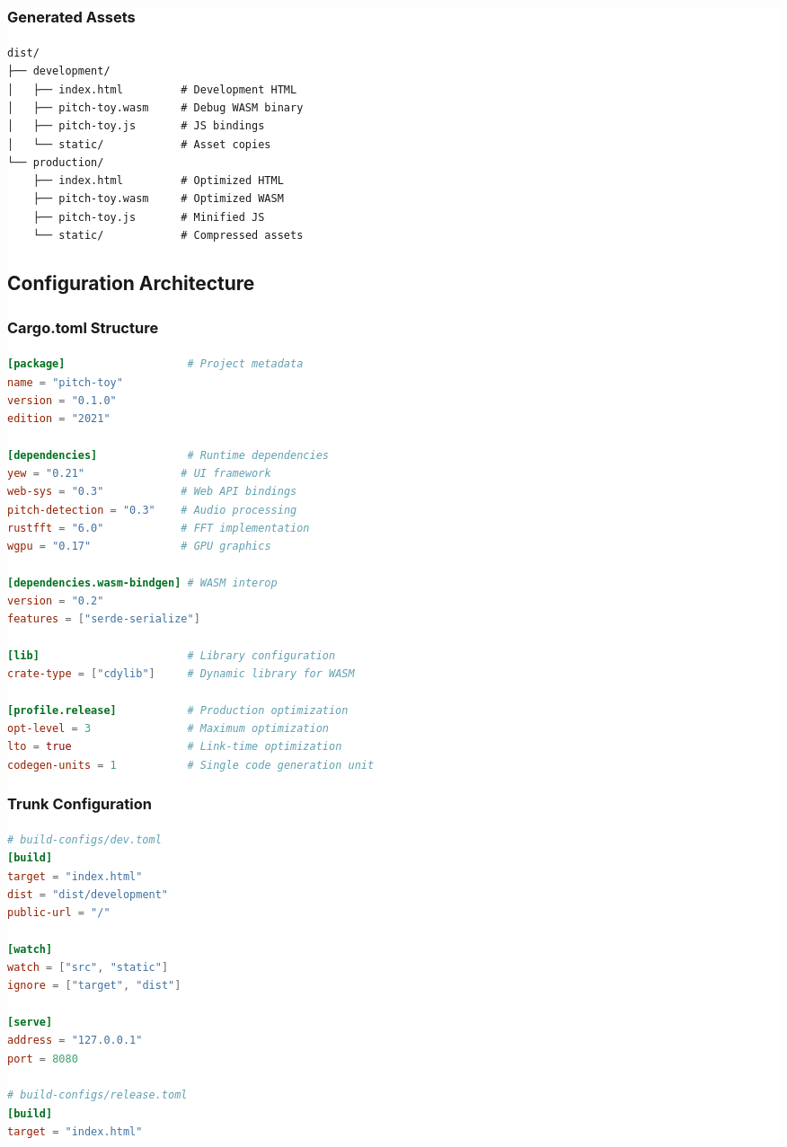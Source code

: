 ### Generated Assets
```
dist/
├── development/
│   ├── index.html         # Development HTML
│   ├── pitch-toy.wasm     # Debug WASM binary
│   ├── pitch-toy.js       # JS bindings
│   └── static/            # Asset copies
└── production/
    ├── index.html         # Optimized HTML
    ├── pitch-toy.wasm     # Optimized WASM
    ├── pitch-toy.js       # Minified JS
    └── static/            # Compressed assets
```

## Configuration Architecture

### Cargo.toml Structure
```toml
[package]                   # Project metadata
name = "pitch-toy"
version = "0.1.0"
edition = "2021"

[dependencies]              # Runtime dependencies
yew = "0.21"               # UI framework
web-sys = "0.3"            # Web API bindings
pitch-detection = "0.3"    # Audio processing
rustfft = "6.0"            # FFT implementation
wgpu = "0.17"              # GPU graphics

[dependencies.wasm-bindgen] # WASM interop
version = "0.2"
features = ["serde-serialize"]

[lib]                       # Library configuration
crate-type = ["cdylib"]     # Dynamic library for WASM

[profile.release]           # Production optimization
opt-level = 3               # Maximum optimization
lto = true                  # Link-time optimization
codegen-units = 1           # Single code generation unit
```

### Trunk Configuration
```toml
# build-configs/dev.toml
[build]
target = "index.html"
dist = "dist/development"
public-url = "/"

[watch]
watch = ["src", "static"]
ignore = ["target", "dist"]

[serve]
address = "127.0.0.1"
port = 8080

# build-configs/release.toml
[build]
target = "index.html"
```